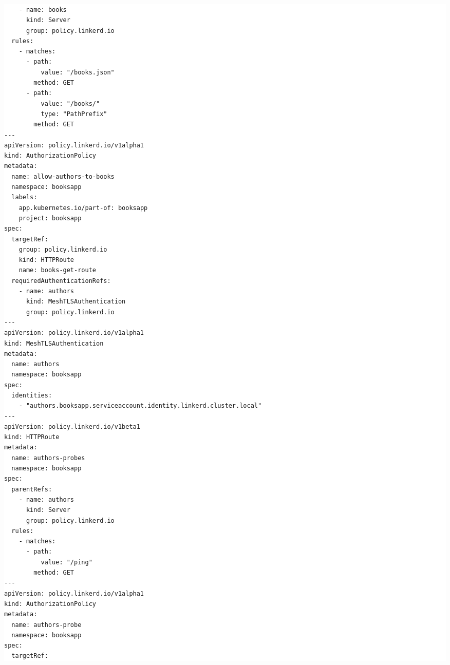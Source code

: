 ```
    - name: books
      kind: Server
      group: policy.linkerd.io
  rules:
    - matches:
      - path:
          value: "/books.json"
        method: GET
      - path:
          value: "/books/"
          type: "PathPrefix"
        method: GET
---
apiVersion: policy.linkerd.io/v1alpha1
kind: AuthorizationPolicy
metadata:
  name: allow-authors-to-books
  namespace: booksapp
  labels:
    app.kubernetes.io/part-of: booksapp
    project: booksapp
spec:
  targetRef:
    group: policy.linkerd.io
    kind: HTTPRoute
    name: books-get-route
  requiredAuthenticationRefs:
    - name: authors
      kind: MeshTLSAuthentication
      group: policy.linkerd.io
---
apiVersion: policy.linkerd.io/v1alpha1
kind: MeshTLSAuthentication
metadata:
  name: authors
  namespace: booksapp
spec:
  identities:
    - "authors.booksapp.serviceaccount.identity.linkerd.cluster.local"
---
apiVersion: policy.linkerd.io/v1beta1
kind: HTTPRoute
metadata:
  name: authors-probes
  namespace: booksapp
spec:
  parentRefs:
    - name: authors
      kind: Server
      group: policy.linkerd.io
  rules:
    - matches:
      - path:
          value: "/ping"
        method: GET
---
apiVersion: policy.linkerd.io/v1alpha1
kind: AuthorizationPolicy
metadata:
  name: authors-probe
  namespace: booksapp
spec:
  targetRef:
```